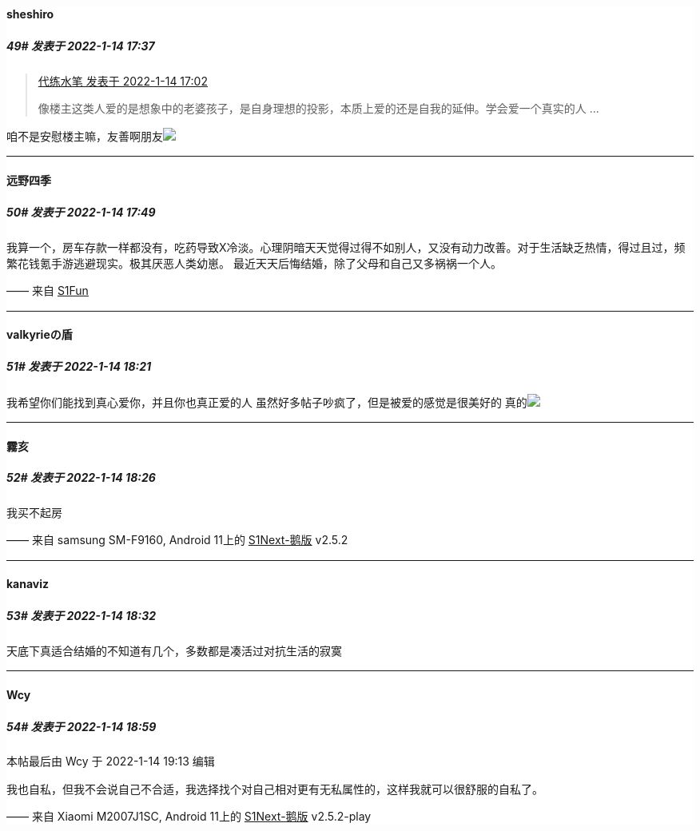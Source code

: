 ####  sheshiro  
##### 49#       发表于 2022-1-14 17:37

<blockquote><a href="httphttps://bbs.saraba1st.com/2b/forum.php?mod=redirect&amp;goto=findpost&amp;pid=54290347&amp;ptid=2047326" target="_blank">代练水笔 发表于 2022-1-14 17:02</a>

像楼主这类人爱的是想象中的老婆孩子，是自身理想的投影，本质上爱的还是自我的延伸。学会爱一个真实的人 ...</blockquote>
咱不是安慰楼主嘛，友善啊朋友<img src="https://static.saraba1st.com/image/smiley/carton2017/360.png" referrerpolicy="no-referrer">

*****

####  远野四季  
##### 50#       发表于 2022-1-14 17:49

我算一个，房车存款一样都没有，吃药导致X冷淡。心理阴暗天天觉得过得不如别人，又没有动力改善。对于生活缺乏热情，得过且过，频繁花钱氪手游逃避现实。极其厌恶人类幼崽。
最近天天后悔结婚，除了父母和自己又多祸祸一个人。

—— 来自 [S1Fun](https://s1fun.koalcat.com)

*****

####  valkyrieの盾  
##### 51#       发表于 2022-1-14 18:21

我希望你们能找到真心爱你，并且你也真正爱的人
虽然好多帖子吵疯了，但是被爱的感觉是很美好的
真的<img src="https://static.saraba1st.com/image/smiley/face2017/031.png" referrerpolicy="no-referrer">

*****

####  霧亥  
##### 52#       发表于 2022-1-14 18:26

我买不起房

—— 来自 samsung SM-F9160, Android 11上的 [S1Next-鹅版](https://github.com/ykrank/S1-Next/releases) v2.5.2

*****

####  kanaviz  
##### 53#       发表于 2022-1-14 18:32

天底下真适合结婚的不知道有几个，多数都是凑活过对抗生活的寂寞

*****

####  Wcy  
##### 54#       发表于 2022-1-14 18:59

 本帖最后由 Wcy 于 2022-1-14 19:13 编辑 

我也自私，但我不会说自己不合适，我选择找个对自己相对更有无私属性的，这样我就可以很舒服的自私了。

—— 来自 Xiaomi M2007J1SC, Android 11上的 [S1Next-鹅版](https://github.com/ykrank/S1-Next/releases) v2.5.2-play
